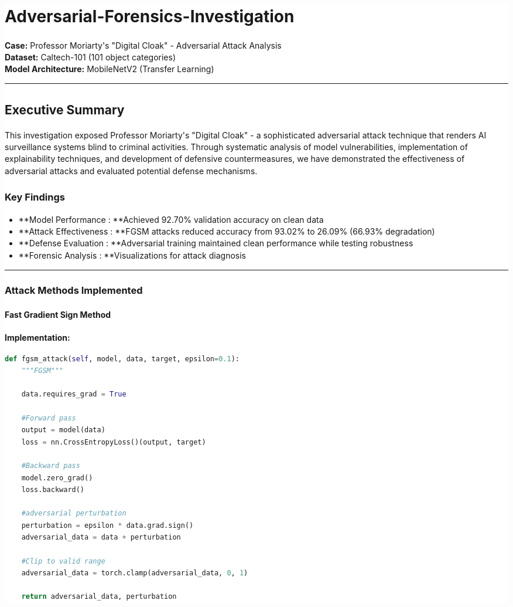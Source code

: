 # Adversarial-Forensics-Investigation

**Case:** Professor Moriarty's "Digital Cloak" - Adversarial Attack Analysis  
**Dataset:** Caltech-101 (101 object categories)  
**Model Architecture:** MobileNetV2 (Transfer Learning)

---

## Executive Summary

This investigation exposed Professor Moriarty's "Digital Cloak" - a sophisticated adversarial attack technique that renders AI surveillance systems blind to criminal activities. Through systematic analysis of model vulnerabilities, implementation of explainability techniques, and development of defensive countermeasures, we have demonstrated the effectiveness of adversarial attacks and evaluated potential defense mechanisms.

### Key Findings

- **Model Performance : **Achieved 92.70% validation accuracy on clean data
- **Attack Effectiveness : **FGSM attacks reduced accuracy from 93.02% to 26.09% (66.93% degradation)
- **Defense Evaluation : **Adversarial training maintained clean performance while testing robustness
- **Forensic Analysis : **Visualizations for attack diagnosis

---

### Attack Methods Implemented

#### Fast Gradient Sign Method

**Implementation:**

```python
def fgsm_attack(self, model, data, target, epsilon=0.1):
    """FGSM"""

    data.requires_grad = True

    #Forward pass
    output = model(data)
    loss = nn.CrossEntropyLoss()(output, target)

    #Backward pass
    model.zero_grad()
    loss.backward()

    #adversarial perturbation
    perturbation = epsilon * data.grad.sign()
    adversarial_data = data + perturbation

    #Clip to valid range
    adversarial_data = torch.clamp(adversarial_data, 0, 1)

    return adversarial_data, perturbation
```
